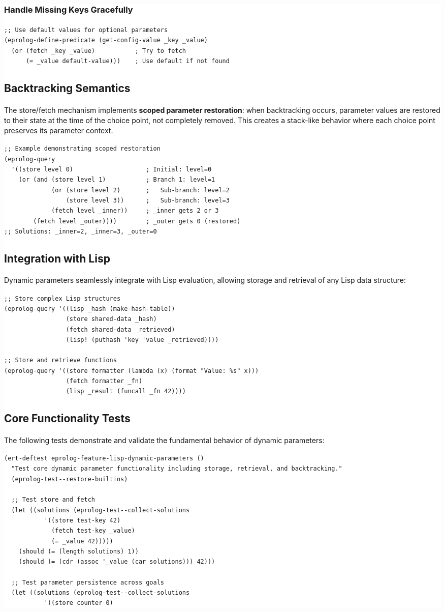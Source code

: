 ### Handle Missing Keys Gracefully

```
;; Use default values for optional parameters
(eprolog-define-predicate (get-config-value _key _value)
  (or (fetch _key _value)           ; Try to fetch
      (= _value default-value)))    ; Use default if not found
```

## Backtracking Semantics

The store/fetch mechanism implements ****scoped parameter restoration****: when backtracking occurs, parameter values are restored to their state at the time of the choice point, not completely removed. This creates a stack-like behavior where each choice point preserves its parameter context.

```
;; Example demonstrating scoped restoration
(eprolog-query 
  '((store level 0)                    ; Initial: level=0
    (or (and (store level 1)           ; Branch 1: level=1
             (or (store level 2)       ;   Sub-branch: level=2
                 (store level 3))      ;   Sub-branch: level=3  
             (fetch level _inner))     ; _inner gets 2 or 3
        (fetch level _outer))))        ; _outer gets 0 (restored)
;; Solutions: _inner=2, _inner=3, _outer=0
```

## Integration with Lisp

Dynamic parameters seamlessly integrate with Lisp evaluation, allowing storage and retrieval of any Lisp data structure:

```
;; Store complex Lisp structures
(eprolog-query '((lisp _hash (make-hash-table))
                 (store shared-data _hash)
                 (fetch shared-data _retrieved)
                 (lisp! (puthash 'key 'value _retrieved))))

;; Store and retrieve functions
(eprolog-query '((store formatter (lambda (x) (format "Value: %s" x)))
                 (fetch formatter _fn)
                 (lisp _result (funcall _fn 42))))
```

## Core Functionality Tests

The following tests demonstrate and validate the fundamental behavior of dynamic parameters:

```emacs-lisp
(ert-deftest eprolog-feature-lisp-dynamic-parameters ()
  "Test core dynamic parameter functionality including storage, retrieval, and backtracking."
  (eprolog-test--restore-builtins)

  ;; Test store and fetch
  (let ((solutions (eprolog-test--collect-solutions
           '((store test-key 42)
             (fetch test-key _value)
             (= _value 42)))))
    (should (= (length solutions) 1))
    (should (= (cdr (assoc '_value (car solutions))) 42)))

  ;; Test parameter persistence across goals
  (let ((solutions (eprolog-test--collect-solutions
           '((store counter 0)
```